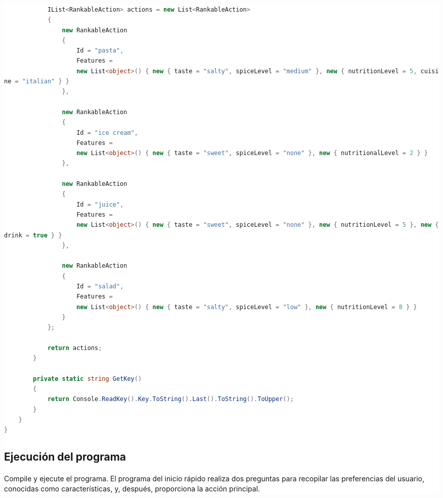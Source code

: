 ```csharp
            IList<RankableAction> actions = new List<RankableAction>
            {
                new RankableAction
                {
                    Id = "pasta",
                    Features =
                    new List<object>() { new { taste = "salty", spiceLevel = "medium" }, new { nutritionLevel = 5, cuisine = "italian" } }
                },

                new RankableAction
                {
                    Id = "ice cream",
                    Features =
                    new List<object>() { new { taste = "sweet", spiceLevel = "none" }, new { nutritionalLevel = 2 } }
                },

                new RankableAction
                {
                    Id = "juice",
                    Features =
                    new List<object>() { new { taste = "sweet", spiceLevel = "none" }, new { nutritionLevel = 5 }, new { drink = true } }
                },

                new RankableAction
                {
                    Id = "salad",
                    Features =
                    new List<object>() { new { taste = "salty", spiceLevel = "low" }, new { nutritionLevel = 8 } }
                }
            };

            return actions;
        }

        private static string GetKey()
        {
            return Console.ReadKey().Key.ToString().Last().ToString().ToUpper();
        }
    }
}
```

## <a name="run-the-program"></a>Ejecución del programa

Compile y ejecute el programa. El programa del inicio rápido realiza dos preguntas para recopilar las preferencias del usuario, conocidas como características, y, después, proporciona la acción principal.
